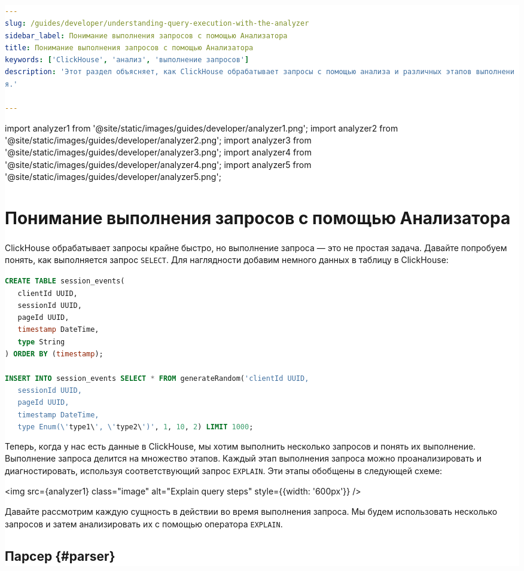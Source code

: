 ```yaml
---
slug: /guides/developer/understanding-query-execution-with-the-analyzer
sidebar_label: Понимание выполнения запросов с помощью Анализатора
title: Понимание выполнения запросов с помощью Анализатора
keywords: ['ClickHouse', 'анализ', 'выполнение запросов']
description: 'Этот раздел объясняет, как ClickHouse обрабатывает запросы с помощью анализа и различных этапов выполнения.'

---
```


import analyzer1 from '@site/static/images/guides/developer/analyzer1.png';
import analyzer2 from '@site/static/images/guides/developer/analyzer2.png';
import analyzer3 from '@site/static/images/guides/developer/analyzer3.png';
import analyzer4 from '@site/static/images/guides/developer/analyzer4.png';
import analyzer5 from '@site/static/images/guides/developer/analyzer5.png';


# Понимание выполнения запросов с помощью Анализатора

ClickHouse обрабатывает запросы крайне быстро, но выполнение запроса — это не простая задача. Давайте попробуем понять, как выполняется запрос `SELECT`. Для наглядности добавим немного данных в таблицу в ClickHouse:

```sql
CREATE TABLE session_events(
   clientId UUID,
   sessionId UUID,
   pageId UUID,
   timestamp DateTime,
   type String
) ORDER BY (timestamp);

INSERT INTO session_events SELECT * FROM generateRandom('clientId UUID,
   sessionId UUID,
   pageId UUID,
   timestamp DateTime,
   type Enum(\'type1\', \'type2\')', 1, 10, 2) LIMIT 1000;
```

Теперь, когда у нас есть данные в ClickHouse, мы хотим выполнить несколько запросов и понять их выполнение. Выполнение запроса делится на множество этапов. Каждый этап выполнения запроса можно проанализировать и диагностировать, используя соответствующий запрос `EXPLAIN`. Эти этапы обобщены в следующей схеме:

<img src={analyzer1} class="image" alt="Explain query steps" style={{width: '600px'}} />

Давайте рассмотрим каждую сущность в действии во время выполнения запроса. Мы будем использовать несколько запросов и затем анализировать их с помощью оператора `EXPLAIN`.

## Парсер {#parser}
